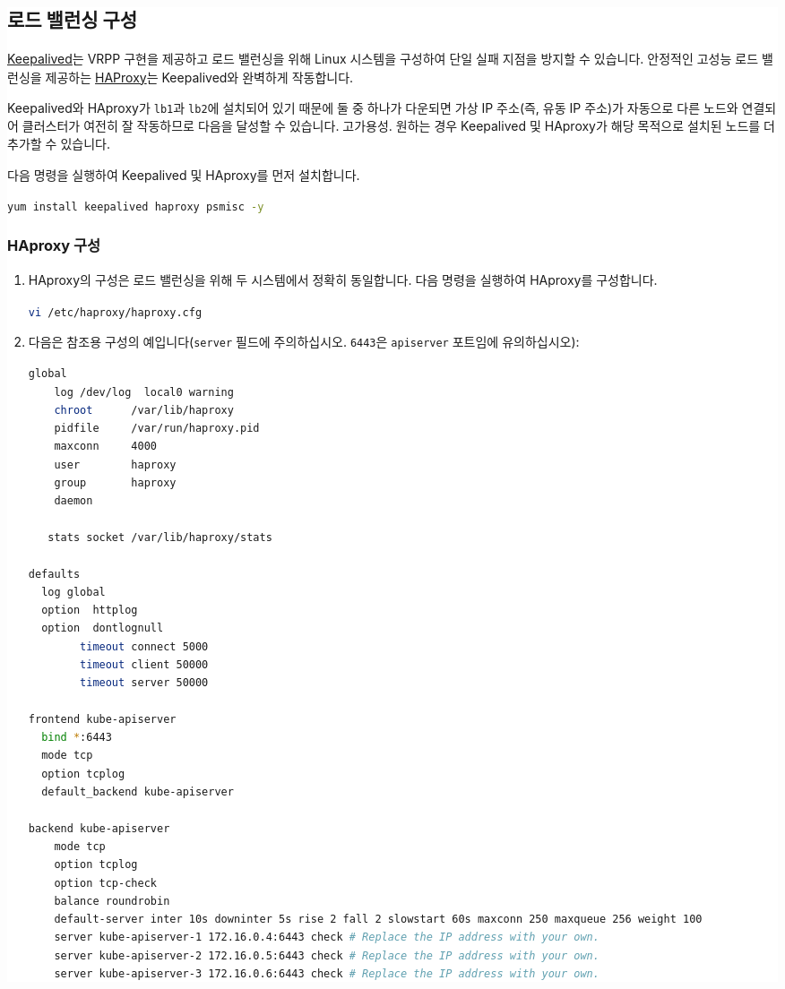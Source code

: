 ## 로드 밸런싱 구성

[Keepalived](https://www.keepalived.org/)는 VRPP 구현을 제공하고 로드 밸런싱을 위해 Linux 시스템을 구성하여 단일 실패 지점을 방지할 수 있습니다. 안정적인 고성능 로드 밸런싱을 제공하는 [HAProxy](https://www.haproxy.org/)는 Keepalived와 완벽하게 작동합니다.

Keepalived와 HAproxy가 `lb1`과 `lb2`에 설치되어 있기 때문에 둘 중 하나가 다운되면 가상 IP 주소(즉, 유동 IP 주소)가 자동으로 다른 노드와 연결되어 클러스터가 여전히 잘 작동하므로 다음을 달성할 수 있습니다. 고가용성. 원하는 경우 Keepalived 및 HAproxy가 해당 목적으로 설치된 노드를 더 추가할 수 있습니다.

다음 명령을 실행하여 Keepalived 및 HAproxy를 먼저 설치합니다.

```bash
yum install keepalived haproxy psmisc -y
```

### HAproxy 구성

1. HAproxy의 구성은 로드 밸런싱을 위해 두 시스템에서 정확히 동일합니다. 다음 명령을 실행하여 HAproxy를 구성합니다.

   ```bash
   vi /etc/haproxy/haproxy.cfg
   ```

2. 다음은 참조용 구성의 예입니다(`server` 필드에 주의하십시오. `6443`은 `apiserver` 포트임에 유의하십시오):

   ```bash
   global
       log /dev/log  local0 warning
       chroot      /var/lib/haproxy
       pidfile     /var/run/haproxy.pid
       maxconn     4000
       user        haproxy
       group       haproxy
       daemon
   
      stats socket /var/lib/haproxy/stats
   
   defaults
     log global
     option  httplog
     option  dontlognull
           timeout connect 5000
           timeout client 50000
           timeout server 50000
   
   frontend kube-apiserver
     bind *:6443
     mode tcp
     option tcplog
     default_backend kube-apiserver
   
   backend kube-apiserver
       mode tcp
       option tcplog
       option tcp-check
       balance roundrobin
       default-server inter 10s downinter 5s rise 2 fall 2 slowstart 60s maxconn 250 maxqueue 256 weight 100
       server kube-apiserver-1 172.16.0.4:6443 check # Replace the IP address with your own.
       server kube-apiserver-2 172.16.0.5:6443 check # Replace the IP address with your own.
       server kube-apiserver-3 172.16.0.6:6443 check # Replace the IP address with your own.
   ```

